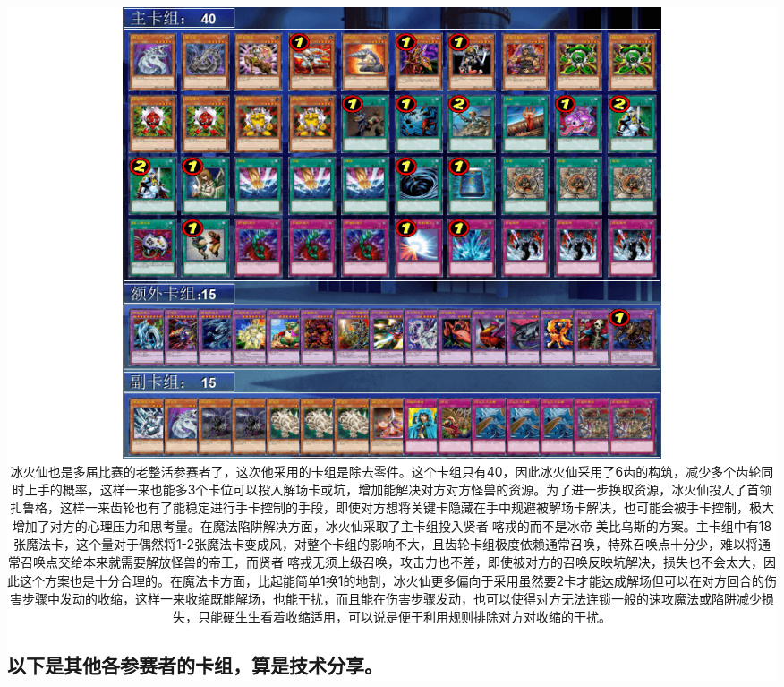 <center>
    <img src = "./参赛卡组/7.903064053+冰火仙.png"
         width = "70%">
    <br>
    冰火仙也是多届比赛的老整活参赛者了，这次他采用的卡组是除去零件。这个卡组只有40，因此冰火仙采用了6齿的构筑，减少多个齿轮同时上手的概率，这样一来也能多3个卡位可以投入解场卡或坑，增加能解决对方对方怪兽的资源。为了进一步换取资源，冰火仙投入了首领 扎鲁格，这样一来齿轮也有了能稳定进行手卡控制的手段，即使对方想将关键卡隐藏在手中规避被解场卡解决，也可能会被手卡控制，极大增加了对方的心理压力和思考量。在魔法陷阱解决方面，冰火仙采取了主卡组投入贤者 喀戎的而不是冰帝 美比乌斯的方案。主卡组中有18张魔法卡，这个量对于偶然将1-2张魔法卡变成风，对整个卡组的影响不大，且齿轮卡组极度依赖通常召唤，特殊召唤点十分少，难以将通常召唤点交给本来就需要解放怪兽的帝王，而贤者 喀戎无须上级召唤，攻击力也不差，即使被对方的召唤反映坑解决，损失也不会太大，因此这个方案也是十分合理的。在魔法卡方面，比起能简单1换1的地割，冰火仙更多偏向于采用虽然要2卡才能达成解场但可以在对方回合的伤害步骤中发动的收缩，这样一来收缩既能解场，也能干扰，而且能在伤害步骤发动，也可以使得对方无法连锁一般的速攻魔法或陷阱减少损失，只能硬生生看着收缩适用，可以说是便于利用规则排除对方对收缩的干扰。
</center>

## 以下是其他各参赛者的卡组，算是技术分享。

<center>